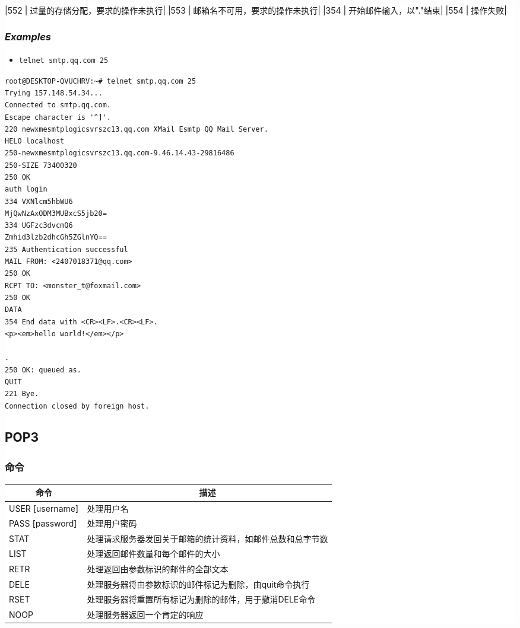 |552   |    过量的存储分配，要求的操作未执行|
|553   |    邮箱名不可用，要求的操作未执行|
|354   |    开始邮件输入，以"."结束|
|554   |    操作失败|


### *Examples*

* `telnet smtp.qq.com 25`

```
root@DESKTOP-QVUCHRV:~# telnet smtp.qq.com 25
Trying 157.148.54.34...
Connected to smtp.qq.com.
Escape character is '^]'.
220 newxmesmtplogicsvrszc13.qq.com XMail Esmtp QQ Mail Server.
HELO localhost
250-newxmesmtplogicsvrszc13.qq.com-9.46.14.43-29816486
250-SIZE 73400320
250 OK
auth login
334 VXNlcm5hbWU6
MjQwNzAxODM3MUBxcS5jb20=
334 UGFzc3dvcmQ6
Zmhid3lzb2dhcGh5ZGlnYQ==
235 Authentication successful
MAIL FROM: <2407018371@qq.com>
250 OK
RCPT TO: <monster_t@foxmail.com>
250 OK
DATA
354 End data with <CR><LF>.<CR><LF>.
<p><em>hello world!</em></p>

.
250 OK: queued as.
QUIT
221 Bye.
Connection closed by foreign host.
```

## POP3

### 命令

|命令|描述|
|-|-|
|USER [username]|处理用户名|
|PASS [password]|处理用户密码|
|STAT|处理请求服务器发回关于邮箱的统计资料，如邮件总数和总字节数|
|LIST|处理返回邮件数量和每个邮件的大小|
|RETR|处理返回由参数标识的邮件的全部文本|
|DELE|处理服务器将由参数标识的邮件标记为删除，由quit命令执行|
|RSET|处理服务器将重置所有标记为删除的邮件，用于撤消DELE命令|
|NOOP|处理服务器返回一个肯定的响应|
